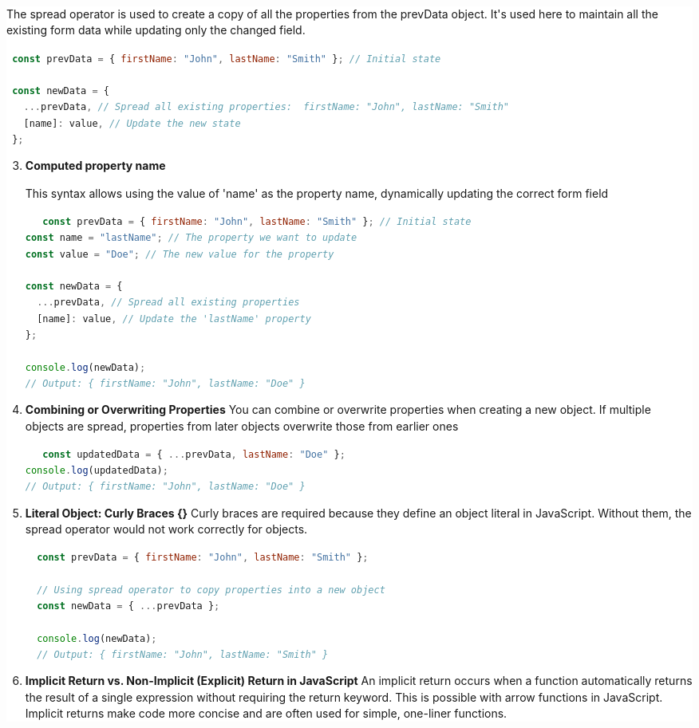    The spread operator is used to create a copy of all the properties from the prevData object. It's used here to maintain all the existing form data while updating only the changed field.
   
   ```javascript
    const prevData = { firstName: "John", lastName: "Smith" }; // Initial state
   
    const newData = {
      ...prevData, // Spread all existing properties:  firstName: "John", lastName: "Smith"
      [name]: value, // Update the new state
    };
   ```

3. **Computed property name**
   
      This syntax allows using the value of 'name' as the property name, dynamically updating the correct form field
   
   ```javascript
      const prevData = { firstName: "John", lastName: "Smith" }; // Initial state
   const name = "lastName"; // The property we want to update
   const value = "Doe"; // The new value for the property
   
   const newData = {
     ...prevData, // Spread all existing properties
     [name]: value, // Update the 'lastName' property
   };
   
   console.log(newData); 
   // Output: { firstName: "John", lastName: "Doe" }
   ```

4. **Combining or Overwriting Properties**
   You can combine or overwrite properties when creating a new object. If multiple objects are spread, properties from later objects overwrite those from earlier ones
   
   ```javascript
      const updatedData = { ...prevData, lastName: "Doe" };
   console.log(updatedData);
   // Output: { firstName: "John", lastName: "Doe" }
   ```

5. **Literal Object: Curly Braces {}**
    Curly braces are required because they define an object literal in JavaScript. Without them, the spread operator would not work correctly for objects.
   
   ```javascript
     const prevData = { firstName: "John", lastName: "Smith" };
   
     // Using spread operator to copy properties into a new object
     const newData = { ...prevData };
   
     console.log(newData);
     // Output: { firstName: "John", lastName: "Smith" }
   ```

6. **Implicit Return vs. Non-Implicit (Explicit) Return in JavaScript**
    An implicit return occurs when a function automatically returns the result of a single expression without requiring the return keyword. This is possible with arrow functions in JavaScript. Implicit returns make code more concise and are often used for simple, one-liner functions.
   